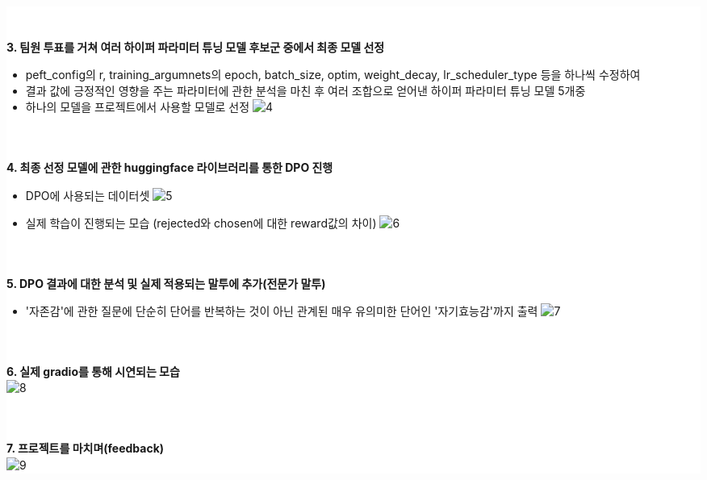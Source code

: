
<br/><br/>
**3. 팀원 투표를 거쳐 여러 하이퍼 파라미터 튜닝 모델 후보군 중에서 최종 모델 선정**
<br/>
- peft_config의 r, training_argumnets의 epoch, batch_size, optim, weight_decay, lr_scheduler_type 등을 하나씩 수정하여
- 결과 값에 긍정적인 영향을 주는 파라미터에 관한 분석을 마친 후 여러 조합으로 얻어낸 하이퍼 파라미터 튜닝 모델 5개중
- 하나의 모델을 프로젝트에서 사용할 모델로 선정
![4](https://github.com/sesac-dobong1th-saltlux-llm/final-project-3th/assets/155405525/aad3eddf-9ff8-4808-b780-738535af55fa)


<br/><br/>
**4. 최종 선정 모델에 관한 huggingface 라이브러리를 통한 DPO 진행**
<br/>
- DPO에 사용되는 데이터셋
![5](https://github.com/sesac-dobong1th-saltlux-llm/final-project-3th/assets/155405525/dbcb34e9-290c-4444-a9e7-fe8012c43cf5)



- 실제 학습이 진행되는 모습 (rejected와 chosen에 대한 reward값의 차이)
![6](https://github.com/sesac-dobong1th-saltlux-llm/final-project-3th/assets/155405525/2d527f81-9635-4848-a476-8c07b999b72e)


<br/><br/>
**5. DPO 결과에 대한 분석 및 실제 적용되는 말투에 추가(전문가 말투)**
<br/>
- '자존감'에 관한 질문에 단순히 단어를 반복하는 것이 아닌 관계된 매우 유의미한 단어인 '자기효능감'까지 출력
![7](https://github.com/sesac-dobong1th-saltlux-llm/final-project-3th/assets/155405525/27bd978e-edf3-4f0f-9ed6-4439279c106b)


<br/><br/>
**6. 실제 gradio를 통해 시연되는 모습**
<br/>
![8](https://github.com/sesac-dobong1th-saltlux-llm/final-project-3th/assets/155405525/b8cc807f-0b53-4f03-b3e8-541e2c8b27fb)


<br/><br/>
**7. 프로젝트를 마치며(feedback)**
<br/>
![9](https://github.com/sesac-dobong1th-saltlux-llm/final-project-3th/assets/155405525/2840aa8a-005d-4197-b081-247802e722f4)


